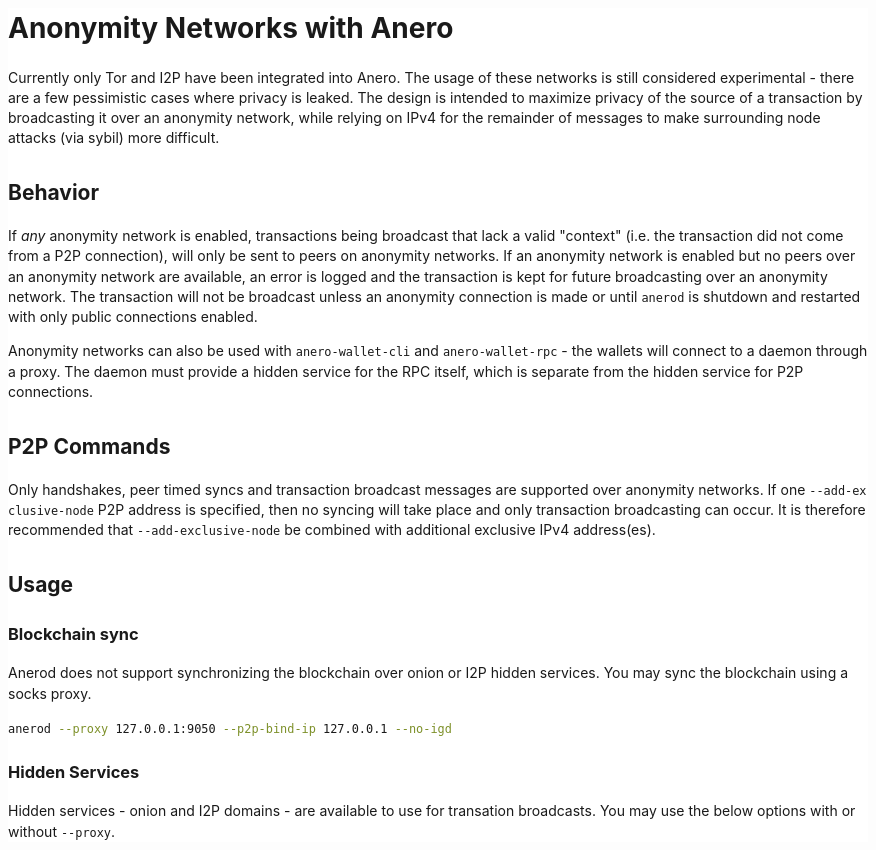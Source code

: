 # Anonymity Networks with Anero

Currently only Tor and I2P have been integrated into Anero. The usage of
these networks is still considered experimental - there are a few pessimistic
cases where privacy is leaked. The design is intended to maximize privacy of
the source of a transaction by broadcasting it over an anonymity network, while
relying on IPv4 for the remainder of messages to make surrounding node attacks
(via sybil) more difficult.


## Behavior

If _any_ anonymity network is enabled, transactions being broadcast that lack
a valid "context" (i.e. the transaction did not come from a P2P connection),
will only be sent to peers on anonymity networks. If an anonymity network is
enabled but no peers over an anonymity network are available, an error is
logged and the transaction is kept for future broadcasting over an anonymity
network. The transaction will not be broadcast unless an anonymity connection
is made or until `anerod` is shutdown and restarted with only public
connections enabled.

Anonymity networks can also be used with `anero-wallet-cli` and
`anero-wallet-rpc` - the wallets will connect to a daemon through a proxy. The
daemon must provide a hidden service for the RPC itself, which is separate from
the hidden service for P2P connections.


## P2P Commands

Only handshakes, peer timed syncs and transaction broadcast messages are
supported over anonymity networks. If one `--add-exclusive-node` P2P address
is specified, then no syncing will take place and only transaction broadcasting
can occur. It is therefore recommended that `--add-exclusive-node` be combined
with additional exclusive IPv4 address(es).


## Usage

### Blockchain sync

Anerod does not support synchronizing the blockchain over onion or I2P hidden services.
You may sync the blockchain using a socks proxy.

```bash
anerod --proxy 127.0.0.1:9050 --p2p-bind-ip 127.0.0.1 --no-igd
```

### Hidden Services

Hidden services - onion and I2P domains - are available to use for transation broadcasts.
You may use the below options with or without `--proxy`.
